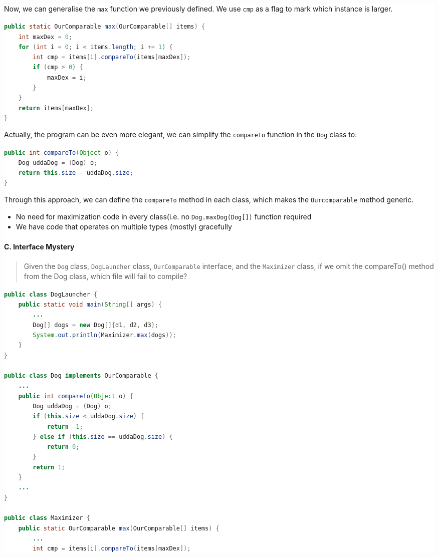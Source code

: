 

Now, we can generalise the `max` function we previously defined. We use `cmp` as a flag to mark which instance is larger.

```java
public static OurComparable max(OurComparable[] items) {
    int maxDex = 0;
    for (int i = 0; i < items.length; i += 1) {
        int cmp = items[i].compareTo(items[maxDex]);
        if (cmp > 0) {
            maxDex = i;
        }
    }
    return items[maxDex];
}
```



Actually, the program can be even more elegant, we can simplify the `compareTo` function in the `Dog` class to:

```java
public int compareTo(Object o) {
    Dog uddaDog = (Dog) o;
    return this.size - uddaDog.size;
}
```

Through this approach, we can define the `compareTo` method in each class, which makes the `Ourcomparable` method generic.

-  No need for maximization code in every class(i.e. no `Dog.maxDog(Dog[])` function required
- We have code that operates on multiple types (mostly) gracefully



#### C. Interface Mystery

> Given the `Dog` class, `DogLauncher` class, `OurComparable` interface, and the `Maximizer` class, if we omit the compareTo() method from the Dog class, which file will fail to compile?

```java
public class DogLauncher {
    public static void main(String[] args) {
        ...
        Dog[] dogs = new Dog[]{d1, d2, d3};
        System.out.println(Maximizer.max(dogs));
    }
}

public class Dog implements OurComparable {
    ...
    public int compareTo(Object o) {
        Dog uddaDog = (Dog) o;
        if (this.size < uddaDog.size) {
            return -1;
        } else if (this.size == uddaDog.size) {
            return 0;
        }
        return 1;
    }
    ...
}

public class Maximizer {
    public static OurComparable max(OurComparable[] items) {
        ...
        int cmp = items[i].compareTo(items[maxDex]);
```